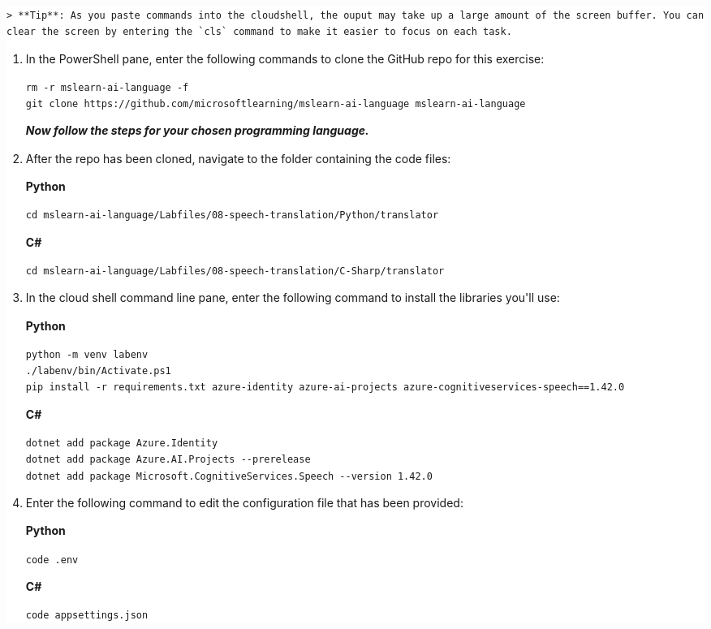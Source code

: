     > **Tip**: As you paste commands into the cloudshell, the ouput may take up a large amount of the screen buffer. You can clear the screen by entering the `cls` command to make it easier to focus on each task.

1. In the PowerShell pane, enter the following commands to clone the GitHub repo for this exercise:

    ```
   rm -r mslearn-ai-language -f
   git clone https://github.com/microsoftlearning/mslearn-ai-language mslearn-ai-language
    ```

    ***Now follow the steps for your chosen programming language.***

1. After the repo has been cloned, navigate to the folder containing the code files:  

    **Python**

    ```
   cd mslearn-ai-language/Labfiles/08-speech-translation/Python/translator
    ```

    **C#**

    ```
   cd mslearn-ai-language/Labfiles/08-speech-translation/C-Sharp/translator
    ```

1. In the cloud shell command line pane, enter the following command to install the libraries you'll use:

    **Python**

    ```
    python -m venv labenv
    ./labenv/bin/Activate.ps1
    pip install -r requirements.txt azure-identity azure-ai-projects azure-cognitiveservices-speech==1.42.0
    ```

    **C#**

    ```
   dotnet add package Azure.Identity
   dotnet add package Azure.AI.Projects --prerelease
   dotnet add package Microsoft.CognitiveServices.Speech --version 1.42.0
    ```

1. Enter the following command to edit the configuration file that has been provided:

    **Python**

    ```
   code .env
    ```

    **C#**

    ```
   code appsettings.json
    ```
